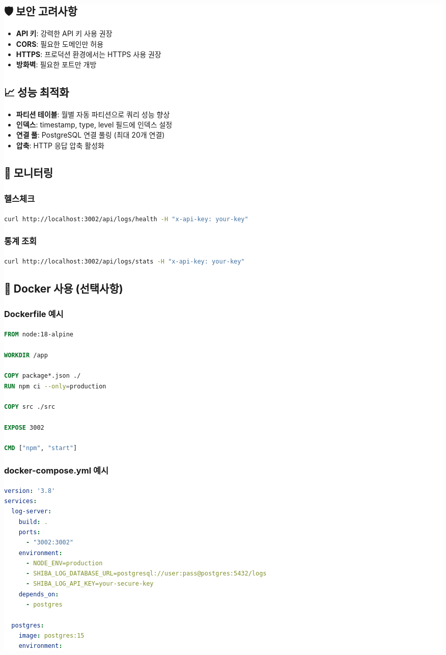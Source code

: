 ## 🛡️ 보안 고려사항

- **API 키**: 강력한 API 키 사용 권장
- **CORS**: 필요한 도메인만 허용
- **HTTPS**: 프로덕션 환경에서는 HTTPS 사용 권장
- **방화벽**: 필요한 포트만 개방

## 📈 성능 최적화

- **파티션 테이블**: 월별 자동 파티션으로 쿼리 성능 향상
- **인덱스**: timestamp, type, level 필드에 인덱스 설정
- **연결 풀**: PostgreSQL 연결 풀링 (최대 20개 연결)
- **압축**: HTTP 응답 압축 활성화

## 🔧 모니터링

### 헬스체크
```bash
curl http://localhost:3002/api/logs/health -H "x-api-key: your-key"
```

### 통계 조회
```bash
curl http://localhost:3002/api/logs/stats -H "x-api-key: your-key"
```

## 🐳 Docker 사용 (선택사항)

### Dockerfile 예시
```dockerfile
FROM node:18-alpine

WORKDIR /app

COPY package*.json ./
RUN npm ci --only=production

COPY src ./src

EXPOSE 3002

CMD ["npm", "start"]
```

### docker-compose.yml 예시
```yaml
version: '3.8'
services:
  log-server:
    build: .
    ports:
      - "3002:3002"
    environment:
      - NODE_ENV=production
      - SHIBA_LOG_DATABASE_URL=postgresql://user:pass@postgres:5432/logs
      - SHIBA_LOG_API_KEY=your-secure-key
    depends_on:
      - postgres
      
  postgres:
    image: postgres:15
    environment:
```